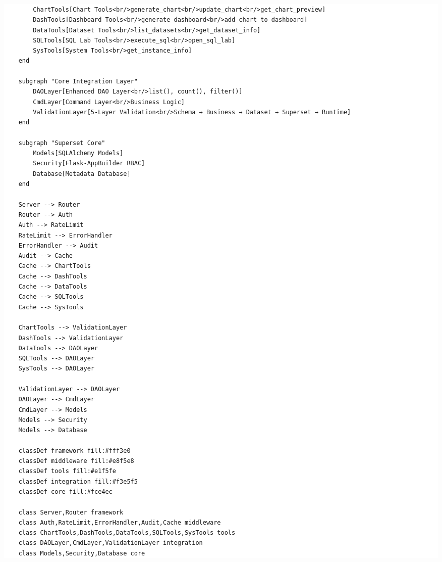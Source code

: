 ```mermaid
        ChartTools[Chart Tools<br/>generate_chart<br/>update_chart<br/>get_chart_preview]
        DashTools[Dashboard Tools<br/>generate_dashboard<br/>add_chart_to_dashboard]
        DataTools[Dataset Tools<br/>list_datasets<br/>get_dataset_info]
        SQLTools[SQL Lab Tools<br/>execute_sql<br/>open_sql_lab]
        SysTools[System Tools<br/>get_instance_info]
    end

    subgraph "Core Integration Layer"
        DAOLayer[Enhanced DAO Layer<br/>list(), count(), filter()]
        CmdLayer[Command Layer<br/>Business Logic]
        ValidationLayer[5-Layer Validation<br/>Schema → Business → Dataset → Superset → Runtime]
    end

    subgraph "Superset Core"
        Models[SQLAlchemy Models]
        Security[Flask-AppBuilder RBAC]
        Database[Metadata Database]
    end

    Server --> Router
    Router --> Auth
    Auth --> RateLimit
    RateLimit --> ErrorHandler
    ErrorHandler --> Audit
    Audit --> Cache
    Cache --> ChartTools
    Cache --> DashTools
    Cache --> DataTools
    Cache --> SQLTools
    Cache --> SysTools

    ChartTools --> ValidationLayer
    DashTools --> ValidationLayer
    DataTools --> DAOLayer
    SQLTools --> DAOLayer
    SysTools --> DAOLayer

    ValidationLayer --> DAOLayer
    DAOLayer --> CmdLayer
    CmdLayer --> Models
    Models --> Security
    Models --> Database

    classDef framework fill:#fff3e0
    classDef middleware fill:#e8f5e8
    classDef tools fill:#e1f5fe
    classDef integration fill:#f3e5f5
    classDef core fill:#fce4ec

    class Server,Router framework
    class Auth,RateLimit,ErrorHandler,Audit,Cache middleware
    class ChartTools,DashTools,DataTools,SQLTools,SysTools tools
    class DAOLayer,CmdLayer,ValidationLayer integration
    class Models,Security,Database core
```
